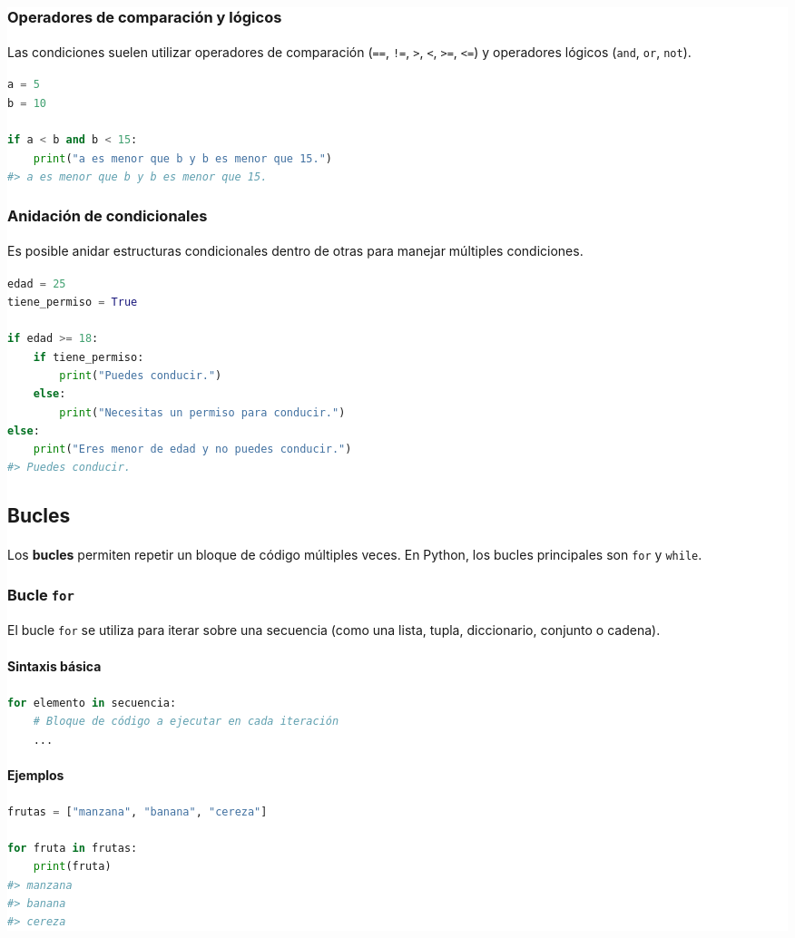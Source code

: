 ### Operadores de comparación y lógicos

Las condiciones suelen utilizar operadores de comparación (`==`, `!=`, `>`, `<`, `>=`, `<=`) y operadores lógicos (`and`, `or`, `not`).

```python
a = 5
b = 10

if a < b and b < 15:
    print("a es menor que b y b es menor que 15.")
#> a es menor que b y b es menor que 15.
```

### Anidación de condicionales

Es posible anidar estructuras condicionales dentro de otras para manejar múltiples condiciones.

```python
edad = 25
tiene_permiso = True

if edad >= 18:
    if tiene_permiso:
        print("Puedes conducir.")
    else:
        print("Necesitas un permiso para conducir.")
else:
    print("Eres menor de edad y no puedes conducir.")
#> Puedes conducir.
```

## Bucles

Los **bucles** permiten repetir un bloque de código múltiples veces. En Python, los bucles principales son `for` y `while`.

### Bucle `for`

El bucle `for` se utiliza para iterar sobre una secuencia (como una lista, tupla, diccionario, conjunto o cadena).

#### Sintaxis básica

```python
for elemento in secuencia:
    # Bloque de código a ejecutar en cada iteración
    ...
```

#### Ejemplos

```python
frutas = ["manzana", "banana", "cereza"]

for fruta in frutas:
    print(fruta)
#> manzana
#> banana
#> cereza
```
